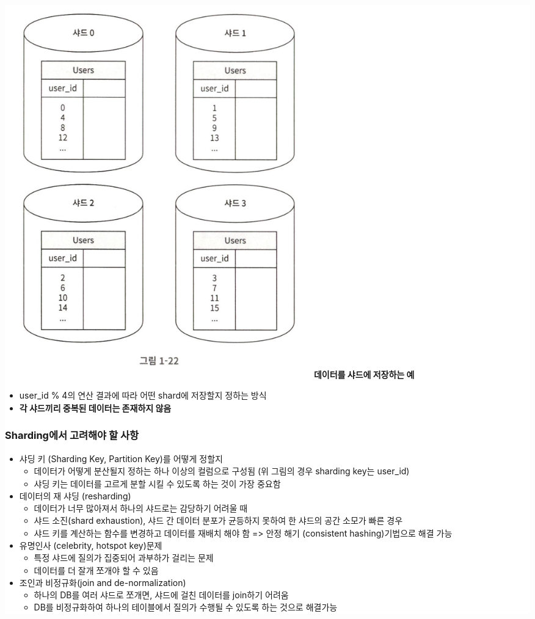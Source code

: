 ![](./images/Pasted%20image%2020241030020028.png)
**데이터를 샤드에 저장하는 예**
- user_id % 4의 연산 결과에 따라 어떤 shard에 저장할지 정하는 방식
- **각 샤드끼리 중복된 데이터는 존재하지 않음**

### Sharding에서 고려해야 할 사항
- 샤딩 키 (Sharding Key, Partition Key)를 어떻게 정할지
	- 데이터가 어떻게 분산될지 정하는 하나 이상의 컬럼으로 구성됨
	  (위 그림의 경우 sharding key는 user_id)
	- 샤딩 키는 데이터를 고르게 분할 시킬 수 있도록 하는 것이 가장 중요함
- 데이터의 재 샤딩 (resharding)
	- 데이터가 너무 많아져서 하나의 샤드로는 감당하기 어려울 때
	- 샤드 소진(shard exhaustion), 샤드 간 데이터 분포가 균등하지 못하여
	  한 샤드의 공간 소모가 빠른 경우
	- 샤드 키를 계산하는 함수를 변경하고 데이터를 재배치 해야 함
	  => 안정 해기 (consistent hashing)기법으로 해결 가능
- 유명인사 (celebrity, hotspot key)문제
	- 특정 샤드에 질의가 집중되어 과부하가 걸리는 문제
	- 데이터를 더 잘개 쪼개야 할 수 있음
- 조인과 비정규화(join and de-normalization)
	- 하나의 DB를 여러 샤드로 쪼개면, 샤드에 걸친 데이터를 join하기 어려움
	- DB를 비정규화하여 하나의 테이블에서 질의가 수행될 수 있도록 하는 것으로 해결가능
